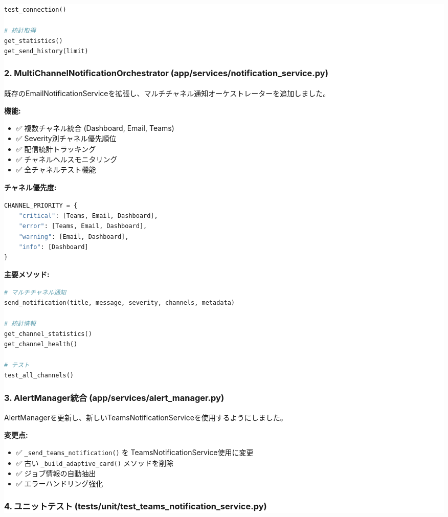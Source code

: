 ```python
test_connection()

# 統計取得
get_statistics()
get_send_history(limit)
```

### 2. MultiChannelNotificationOrchestrator (app/services/notification_service.py)

既存のEmailNotificationServiceを拡張し、マルチチャネル通知オーケストレーターを追加しました。

**機能:**
- ✅ 複数チャネル統合 (Dashboard, Email, Teams)
- ✅ Severity別チャネル優先順位
- ✅ 配信統計トラッキング
- ✅ チャネルヘルスモニタリング
- ✅ 全チャネルテスト機能

**チャネル優先度:**
```python
CHANNEL_PRIORITY = {
    "critical": [Teams, Email, Dashboard],
    "error": [Teams, Email, Dashboard],
    "warning": [Email, Dashboard],
    "info": [Dashboard]
}
```

**主要メソッド:**
```python
# マルチチャネル通知
send_notification(title, message, severity, channels, metadata)

# 統計情報
get_channel_statistics()
get_channel_health()

# テスト
test_all_channels()
```

### 3. AlertManager統合 (app/services/alert_manager.py)

AlertManagerを更新し、新しいTeamsNotificationServiceを使用するようにしました。

**変更点:**
- ✅ `_send_teams_notification()` を TeamsNotificationService使用に変更
- ✅ 古い `_build_adaptive_card()` メソッドを削除
- ✅ ジョブ情報の自動抽出
- ✅ エラーハンドリング強化

### 4. ユニットテスト (tests/unit/test_teams_notification_service.py)
